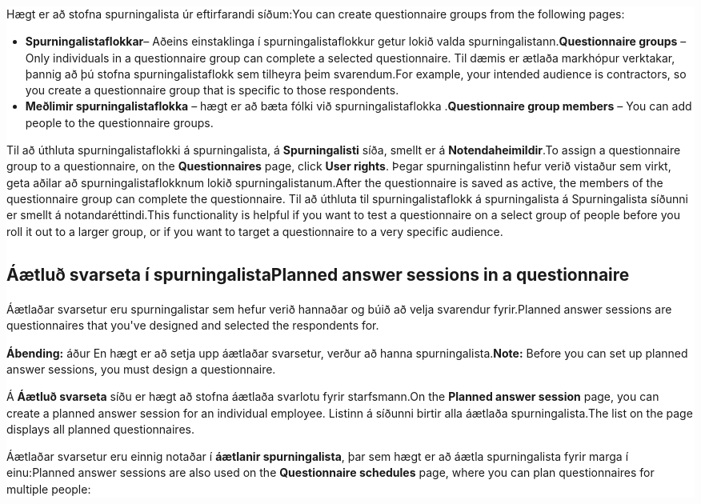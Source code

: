 <span data-ttu-id="0725e-224">Hægt er að stofna spurningalista úr eftirfarandi síðum:</span><span class="sxs-lookup"><span data-stu-id="0725e-224">You can create questionnaire groups from the following pages:</span></span>

-   <span data-ttu-id="0725e-225">**Spurningalistaflokkar**– Aðeins einstaklinga í spurningalistaflokkur getur lokið valda spurningalistann.</span><span class="sxs-lookup"><span data-stu-id="0725e-225">**Questionnaire groups** – Only individuals in a questionnaire group can complete a selected questionnaire.</span></span> <span data-ttu-id="0725e-226">Til dæmis er ætlaða markhópur verktakar, þannig að þú stofna spurningalistaflokk sem tilheyra þeim svarendum.</span><span class="sxs-lookup"><span data-stu-id="0725e-226">For example, your intended audience is contractors, so you create a questionnaire group that is specific to those respondents.</span></span>
-   <span data-ttu-id="0725e-227">**Meðlimir spurningalistaflokka** – hægt er að bæta fólki við spurningalistaflokka .</span><span class="sxs-lookup"><span data-stu-id="0725e-227">**Questionnaire group members** – You can add people to the questionnaire groups.</span></span>

<span data-ttu-id="0725e-228">Til að úthluta spurningalistaflokki á spurningalista, á **Spurningalisti** síða, smellt er á **Notendaheimildir**.</span><span class="sxs-lookup"><span data-stu-id="0725e-228">To assign a questionnaire group to a questionnaire, on the **Questionnaires** page, click **User rights**.</span></span> <span data-ttu-id="0725e-229">Þegar spurningalistinn hefur verið vistaður sem virkt, geta aðilar að spurningalistaflokknum lokið spurningalistanum.</span><span class="sxs-lookup"><span data-stu-id="0725e-229">After the questionnaire is saved as active, the members of the questionnaire group can complete the questionnaire.</span></span> <span data-ttu-id="0725e-230">Til að úthluta til spurningalistaflokk á spurningalista á Spurningalista síðunni er smellt á notandaréttindi.</span><span class="sxs-lookup"><span data-stu-id="0725e-230">This functionality is helpful if you want to test a questionnaire on a select group of people before you roll it out to a larger group, or if you want to target a questionnaire to a very specific audience.</span></span>

## <a name="planned-answer-sessions-in-a-questionnaire"></a><span data-ttu-id="0725e-231">Áætluð svarseta í spurningalista</span><span class="sxs-lookup"><span data-stu-id="0725e-231">Planned answer sessions in a questionnaire</span></span>
<span data-ttu-id="0725e-232">Áætlaðar svarsetur eru spurningalistar sem hefur verið hannaðar og búið að velja svarendur fyrir.</span><span class="sxs-lookup"><span data-stu-id="0725e-232">Planned answer sessions are questionnaires that you've designed and selected the respondents for.</span></span> 

<span data-ttu-id="0725e-233">**Ábending:** áður En hægt er að setja upp áætlaðar svarsetur, verður að hanna spurningalista.</span><span class="sxs-lookup"><span data-stu-id="0725e-233">**Note:** Before you can set up planned answer sessions, you must design a questionnaire.</span></span> 

<span data-ttu-id="0725e-234">Á **Áætluð svarseta** síðu er hægt að stofna áætlaða svarlotu fyrir starfsmann.</span><span class="sxs-lookup"><span data-stu-id="0725e-234">On the **Planned answer session** page, you can create a planned answer session for an individual employee.</span></span> <span data-ttu-id="0725e-235">Listinn á síðunni birtir alla áætlaða spurningalista.</span><span class="sxs-lookup"><span data-stu-id="0725e-235">The list on the page displays all planned questionnaires.</span></span> 

<span data-ttu-id="0725e-236">Áætlaðar svarsetur eru einnig notaðar í **áætlanir spurningalista**, þar sem hægt er að áætla spurningalista fyrir marga í einu:</span><span class="sxs-lookup"><span data-stu-id="0725e-236">Planned answer sessions are also used on the **Questionnaire schedules** page, where you can plan questionnaires for multiple people:</span></span>
